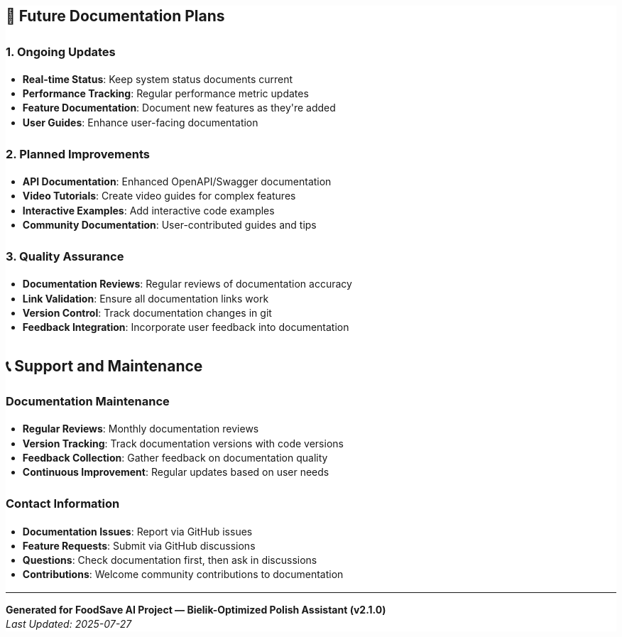 ## 🔮 Future Documentation Plans

### 1. Ongoing Updates
- **Real-time Status**: Keep system status documents current
- **Performance Tracking**: Regular performance metric updates
- **Feature Documentation**: Document new features as they're added
- **User Guides**: Enhance user-facing documentation

### 2. Planned Improvements
- **API Documentation**: Enhanced OpenAPI/Swagger documentation
- **Video Tutorials**: Create video guides for complex features
- **Interactive Examples**: Add interactive code examples
- **Community Documentation**: User-contributed guides and tips

### 3. Quality Assurance
- **Documentation Reviews**: Regular reviews of documentation accuracy
- **Link Validation**: Ensure all documentation links work
- **Version Control**: Track documentation changes in git
- **Feedback Integration**: Incorporate user feedback into documentation

## 📞 Support and Maintenance

### Documentation Maintenance
- **Regular Reviews**: Monthly documentation reviews
- **Version Tracking**: Track documentation versions with code versions
- **Feedback Collection**: Gather feedback on documentation quality
- **Continuous Improvement**: Regular updates based on user needs

### Contact Information
- **Documentation Issues**: Report via GitHub issues
- **Feature Requests**: Submit via GitHub discussions
- **Questions**: Check documentation first, then ask in discussions
- **Contributions**: Welcome community contributions to documentation

---

**Generated for FoodSave AI Project — Bielik-Optimized Polish Assistant (v2.1.0)**  
*Last Updated: 2025-07-27* 